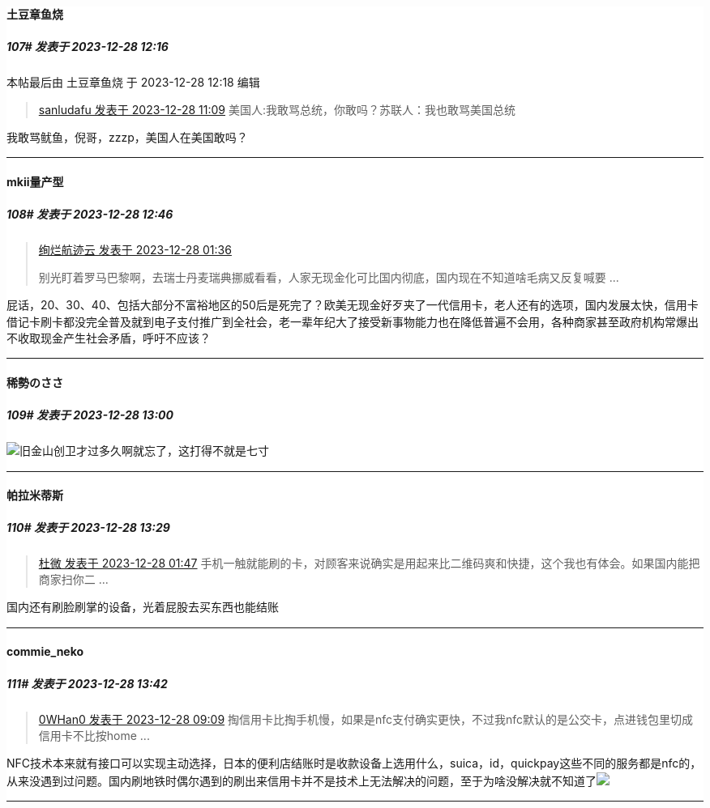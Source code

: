####  土豆章鱼烧  
##### 107#       发表于 2023-12-28 12:16

 本帖最后由 土豆章鱼烧 于 2023-12-28 12:18 编辑 
<blockquote><a href="httphttps://bbs.saraba1st.com/2b/forum.php?mod=redirect&amp;goto=findpost&amp;pid=63464045&amp;ptid=2165679" target="_blank">sanludafu 发表于 2023-12-28 11:09</a>
美国人:我敢骂总统，你敢吗？苏联人：我也敢骂美国总统</blockquote>
我敢骂鱿鱼，倪哥，zzzp，美国人在美国敢吗？


*****

####  mkii量产型  
##### 108#       发表于 2023-12-28 12:46

<blockquote><a href="httphttps://bbs.saraba1st.com/2b/forum.php?mod=redirect&amp;goto=findpost&amp;pid=63461969&amp;ptid=2165679" target="_blank">绚烂航迹云 发表于 2023-12-28 01:36</a>

别光盯着罗马巴黎啊，去瑞士丹麦瑞典挪威看看，人家无现金化可比国内彻底，国内现在不知道啥毛病又反复喊要 ...</blockquote>
屁话，20、30、40、包括大部分不富裕地区的50后是死完了？欧美无现金好歹夹了一代信用卡，老人还有的选项，国内发展太快，信用卡借记卡刷卡都没完全普及就到电子支付推广到全社会，老一辈年纪大了接受新事物能力也在降低普遍不会用，各种商家甚至政府机构常爆出不收取现金产生社会矛盾，呼吁不应该？


*****

####  稀勢のささ  
##### 109#       发表于 2023-12-28 13:00

<img src="https://static.saraba1st.com/image/smiley/face2017/067.png" referrerpolicy="no-referrer">旧金山创卫才过多久啊就忘了，这打得不就是七寸


*****

####  帕拉米蒂斯  
##### 110#       发表于 2023-12-28 13:29

<blockquote><a href="httphttps://bbs.saraba1st.com/2b/forum.php?mod=redirect&amp;goto=findpost&amp;pid=63462012&amp;ptid=2165679" target="_blank">杜微 发表于 2023-12-28 01:47</a>
手机一触就能刷的卡，对顾客来说确实是用起来比二维码爽和快捷，这个我也有体会。如果国内能把商家扫你二 ...</blockquote>
国内还有刷脸刷掌的设备，光着屁股去买东西也能结账


*****

####  commie_neko  
##### 111#       发表于 2023-12-28 13:42

<blockquote><a href="httphttps://bbs.saraba1st.com/2b/forum.php?mod=redirect&amp;goto=findpost&amp;pid=63462873&amp;ptid=2165679" target="_blank">0WHan0 发表于 2023-12-28 09:09</a>
掏信用卡比掏手机慢，如果是nfc支付确实更快，不过我nfc默认的是公交卡，点进钱包里切成信用卡不比按home ...</blockquote>
NFC技术本来就有接口可以实现主动选择，日本的便利店结账时是收款设备上选用什么，suica，id，quickpay这些不同的服务都是nfc的，从来没遇到过问题。国内刷地铁时偶尔遇到的刷出来信用卡并不是技术上无法解决的问题，至于为啥没解决就不知道了<img src="https://static.saraba1st.com/image/smiley/face2017/020.png" referrerpolicy="no-referrer">


*****
